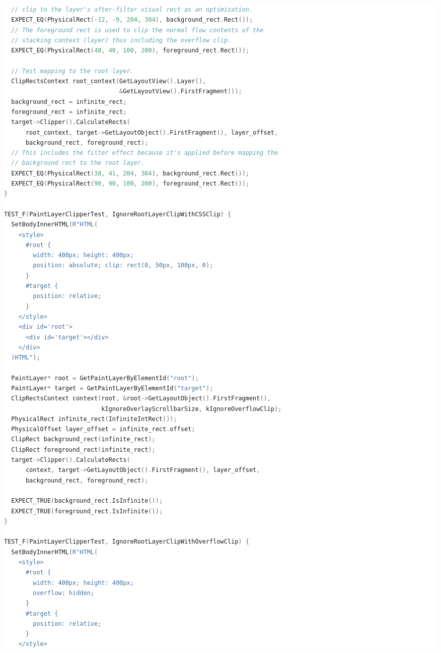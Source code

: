 ```cpp
  // clip to the layer's after-filter visual rect as an optimization.
  EXPECT_EQ(PhysicalRect(-12, -9, 204, 304), background_rect.Rect());
  // The foreground rect is used to clip the normal flow contents of the
  // stacking context (layer) thus including the overflow clip.
  EXPECT_EQ(PhysicalRect(40, 40, 100, 200), foreground_rect.Rect());

  // Test mapping to the root layer.
  ClipRectsContext root_context(GetLayoutView().Layer(),
                                &GetLayoutView().FirstFragment());
  background_rect = infinite_rect;
  foreground_rect = infinite_rect;
  target->Clipper().CalculateRects(
      root_context, target->GetLayoutObject().FirstFragment(), layer_offset,
      background_rect, foreground_rect);
  // This includes the filter effect because it's applied before mapping the
  // background rect to the root layer.
  EXPECT_EQ(PhysicalRect(38, 41, 204, 304), background_rect.Rect());
  EXPECT_EQ(PhysicalRect(90, 90, 100, 200), foreground_rect.Rect());
}

TEST_F(PaintLayerClipperTest, IgnoreRootLayerClipWithCSSClip) {
  SetBodyInnerHTML(R"HTML(
    <style>
      #root {
        width: 400px; height: 400px;
        position: absolute; clip: rect(0, 50px, 100px, 0);
      }
      #target {
        position: relative;
      }
    </style>
    <div id='root'>
      <div id='target'></div>
    </div>
  )HTML");

  PaintLayer* root = GetPaintLayerByElementId("root");
  PaintLayer* target = GetPaintLayerByElementId("target");
  ClipRectsContext context(root, &root->GetLayoutObject().FirstFragment(),
                           kIgnoreOverlayScrollbarSize, kIgnoreOverflowClip);
  PhysicalRect infinite_rect(InfiniteIntRect());
  PhysicalOffset layer_offset = infinite_rect.offset;
  ClipRect background_rect(infinite_rect);
  ClipRect foreground_rect(infinite_rect);
  target->Clipper().CalculateRects(
      context, target->GetLayoutObject().FirstFragment(), layer_offset,
      background_rect, foreground_rect);

  EXPECT_TRUE(background_rect.IsInfinite());
  EXPECT_TRUE(foreground_rect.IsInfinite());
}

TEST_F(PaintLayerClipperTest, IgnoreRootLayerClipWithOverflowClip) {
  SetBodyInnerHTML(R"HTML(
    <style>
      #root {
        width: 400px; height: 400px;
        overflow: hidden;
      }
      #target {
        position: relative;
      }
    </style>
```